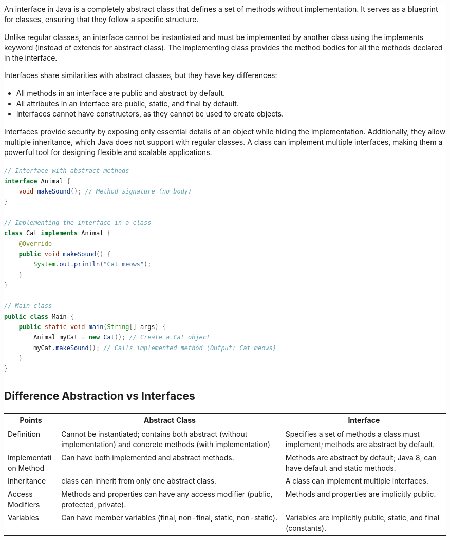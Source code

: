 An interface in Java is a completely abstract class that defines a set of methods without implementation. It serves as a blueprint for classes, ensuring that they follow a specific structure.

Unlike regular classes, an interface cannot be instantiated and must be implemented by another class using the implements keyword (instead of extends for abstract class). The implementing class provides the method bodies for all the methods declared in the interface.

Interfaces share similarities with abstract classes, but they have key differences:

- All methods in an interface are public and abstract by default.
- All attributes in an interface are public, static, and final by default.
- Interfaces cannot have constructors, as they cannot be used to create objects.

Interfaces provide security by exposing only essential details of an object while hiding the implementation. Additionally, they allow multiple inheritance, which Java does not support with regular classes. A class can implement multiple interfaces, making them a powerful tool for designing flexible and scalable applications.

```java
// Interface with abstract methods
interface Animal {
    void makeSound(); // Method signature (no body)
}

// Implementing the interface in a class
class Cat implements Animal {
    @Override
    public void makeSound() {
        System.out.println("Cat meows");
    }
}

// Main class
public class Main {
    public static void main(String[] args) {
        Animal myCat = new Cat(); // Create a Cat object
        myCat.makeSound(); // Calls implemented method (Output: Cat meows)
    }
}
```


## Difference Abstraction vs Interfaces

| Points                | Abstract Class                                                                                                     | Interface                                                                           |
| --------------------- | ------------------------------------------------------------------------------------------------------------------ | ----------------------------------------------------------------------------------- |
| Definition            | Cannot be instantiated; contains both abstract (without implementation) and concrete methods (with implementation) | Specifies a set of methods a class must implement; methods are abstract by default. |
| Implementation Method | Can have both implemented and abstract methods.                                                                    | Methods are abstract by default; Java 8, can have default and static methods.       |
| Inheritance           | class can inherit from only one abstract class.                                                                    | A class can implement multiple interfaces.                                          |
| Access Modifiers      | Methods and properties can have any access modifier (public, protected, private).                                  | Methods and properties are implicitly public.                                       |
| Variables             | Can have member variables (final, non-final, static, non-static).                                                  | Variables are implicitly public, static, and final (constants).                     |
